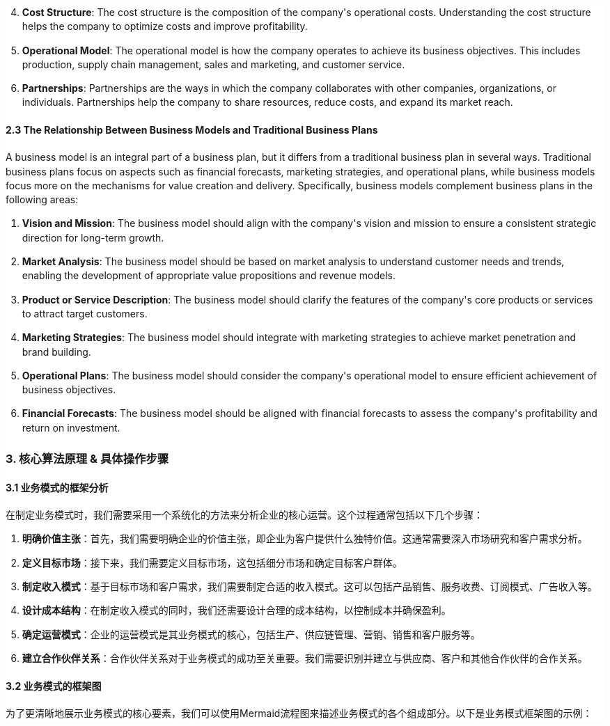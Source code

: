 4. **Cost Structure**: The cost structure is the composition of the company's operational costs. Understanding the cost structure helps the company to optimize costs and improve profitability.

5. **Operational Model**: The operational model is how the company operates to achieve its business objectives. This includes production, supply chain management, sales and marketing, and customer service.

6. **Partnerships**: Partnerships are the ways in which the company collaborates with other companies, organizations, or individuals. Partnerships help the company to share resources, reduce costs, and expand its market reach.

#### 2.3 The Relationship Between Business Models and Traditional Business Plans

A business model is an integral part of a business plan, but it differs from a traditional business plan in several ways. Traditional business plans focus on aspects such as financial forecasts, marketing strategies, and operational plans, while business models focus more on the mechanisms for value creation and delivery. Specifically, business models complement business plans in the following areas:

1. **Vision and Mission**: The business model should align with the company's vision and mission to ensure a consistent strategic direction for long-term growth.

2. **Market Analysis**: The business model should be based on market analysis to understand customer needs and trends, enabling the development of appropriate value propositions and revenue models.

3. **Product or Service Description**: The business model should clarify the features of the company's core products or services to attract target customers.

4. **Marketing Strategies**: The business model should integrate with marketing strategies to achieve market penetration and brand building.

5. **Operational Plans**: The business model should consider the company's operational model to ensure efficient achievement of business objectives.

6. **Financial Forecasts**: The business model should be aligned with financial forecasts to assess the company's profitability and return on investment.

### 3. 核心算法原理 & 具体操作步骤

#### 3.1 业务模式的框架分析

在制定业务模式时，我们需要采用一个系统化的方法来分析企业的核心运营。这个过程通常包括以下几个步骤：

1. **明确价值主张**：首先，我们需要明确企业的价值主张，即企业为客户提供什么独特价值。这通常需要深入市场研究和客户需求分析。

2. **定义目标市场**：接下来，我们需要定义目标市场，这包括细分市场和确定目标客户群体。

3. **制定收入模式**：基于目标市场和客户需求，我们需要制定合适的收入模式。这可以包括产品销售、服务收费、订阅模式、广告收入等。

4. **设计成本结构**：在制定收入模式的同时，我们还需要设计合理的成本结构，以控制成本并确保盈利。

5. **确定运营模式**：企业的运营模式是其业务模式的核心，包括生产、供应链管理、营销、销售和客户服务等。

6. **建立合作伙伴关系**：合作伙伴关系对于业务模式的成功至关重要。我们需要识别并建立与供应商、客户和其他合作伙伴的合作关系。

#### 3.2 业务模式的框架图

为了更清晰地展示业务模式的核心要素，我们可以使用Mermaid流程图来描述业务模式的各个组成部分。以下是业务模式框架图的示例：
